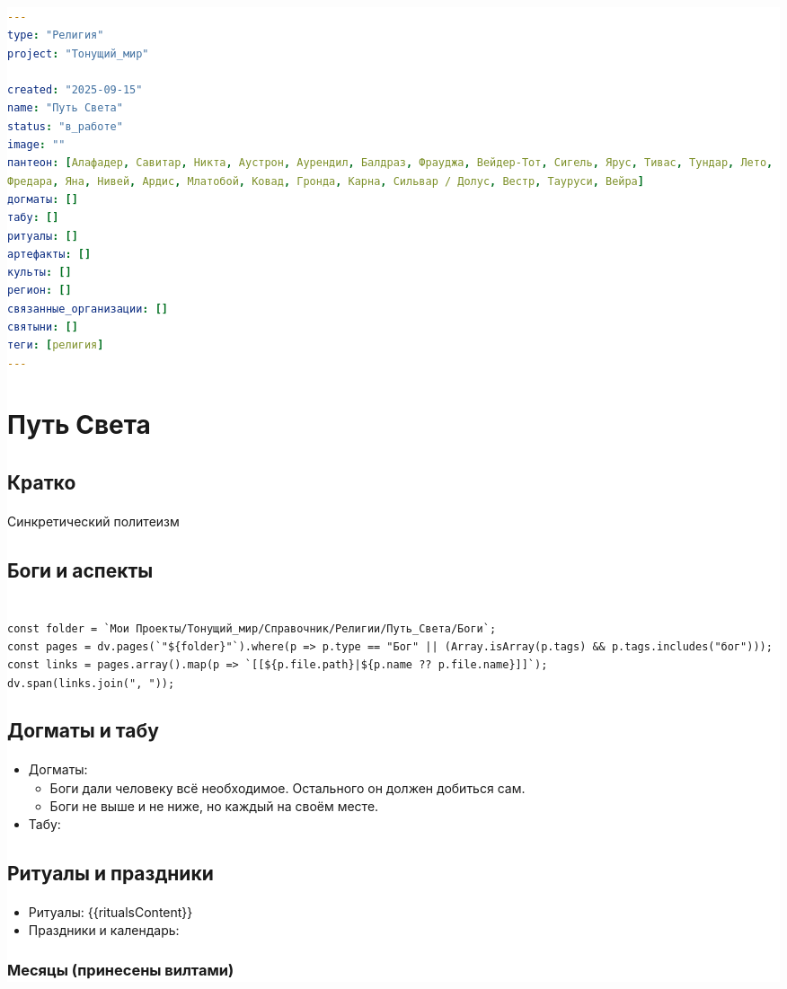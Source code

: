 ```yaml
---
type: "Религия"
project: "Тонущий_мир"

created: "2025-09-15"
name: "Путь Света"
status: "в_работе"
image: ""
пантеон: [Алафадер, Савитар, Никта, Аустрон, Аурендил, Балдраз, Фрауджа, Вейдер-Тот, Сигель, Ярус, Тивас, Тундар, Лето, Фредара, Яна, Нивей, Ардис, Млатобой, Ковад, Гронда, Карна, Сильвар / Долус, Вестр, Тауруси, Вейра]
догматы: []
табу: []
ритуалы: []
артефакты: []
культы: []
регион: []
связанные_организации: []
святыни: []
теги: [религия]
---
```




# Путь Света


## Кратко
Синкретический политеизм

## Боги и аспекты

```dataviewjs

const folder = `Мои Проекты/Тонущий_мир/Справочник/Религии/Путь_Света/Боги`;
const pages = dv.pages(`"${folder}"`).where(p => p.type == "Бог" || (Array.isArray(p.tags) && p.tags.includes("бог")));
const links = pages.array().map(p => `[[${p.file.path}|${p.name ?? p.file.name}]]`);
dv.span(links.join(", "));
```

## Догматы и табу
- Догматы: 
	- Боги дали человеку всё необходимое. Остального он должен добиться сам.
	- Боги не выше и не ниже, но каждый на своём месте.
- Табу: 

## Ритуалы и праздники
- Ритуалы: {{ritualsContent}}
- Праздники и календарь: 
### Месяцы (принесены вилтами)
